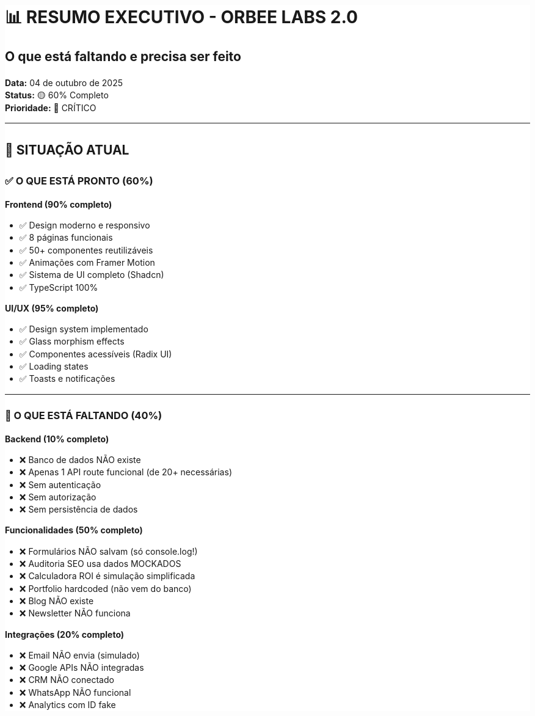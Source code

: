 # 📊 RESUMO EXECUTIVO - ORBEE LABS 2.0
## O que está faltando e precisa ser feito

**Data:** 04 de outubro de 2025  
**Status:** 🟡 60% Completo  
**Prioridade:** 🔴 CRÍTICO

---

## 🎯 SITUAÇÃO ATUAL

### ✅ O QUE ESTÁ PRONTO (60%)

**Frontend (90% completo)**
- ✅ Design moderno e responsivo
- ✅ 8 páginas funcionais
- ✅ 50+ componentes reutilizáveis
- ✅ Animações com Framer Motion
- ✅ Sistema de UI completo (Shadcn)
- ✅ TypeScript 100%

**UI/UX (95% completo)**
- ✅ Design system implementado
- ✅ Glass morphism effects
- ✅ Componentes acessíveis (Radix UI)
- ✅ Loading states
- ✅ Toasts e notificações

---

### 🔴 O QUE ESTÁ FALTANDO (40%)

**Backend (10% completo)**
- ❌ Banco de dados NÃO existe
- ❌ Apenas 1 API route funcional (de 20+ necessárias)
- ❌ Sem autenticação
- ❌ Sem autorização
- ❌ Sem persistência de dados

**Funcionalidades (50% completo)**
- ❌ Formulários NÃO salvam (só console.log!)
- ❌ Auditoria SEO usa dados MOCKADOS
- ❌ Calculadora ROI é simulação simplificada
- ❌ Portfolio hardcoded (não vem do banco)
- ❌ Blog NÃO existe
- ❌ Newsletter NÃO funciona

**Integrações (20% completo)**
- ❌ Email NÃO envia (simulado)
- ❌ Google APIs NÃO integradas
- ❌ CRM NÃO conectado
- ❌ WhatsApp NÃO funcional
- ❌ Analytics com ID fake
